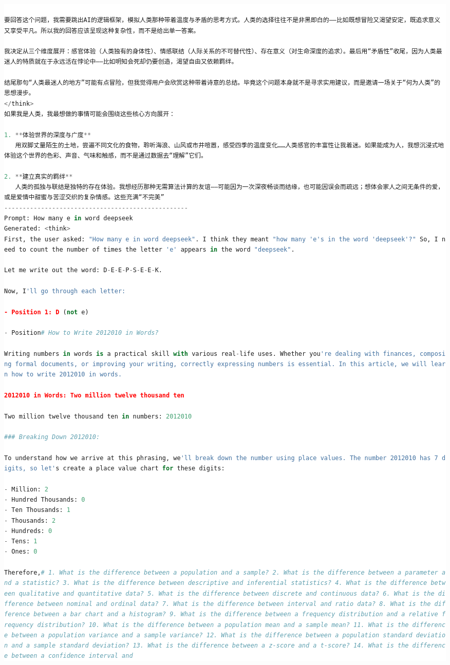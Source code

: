 ~~~python

要回答这个问题，我需要跳出AI的逻辑框架，模拟人类那种带着温度与矛盾的思考方式。人类的选择往往不是非黑即白的——比如既想冒险又渴望安定，既追求意义又享受平凡。所以我的回答应该呈现这种复杂性，而不是给出单一答案。

我决定从三个维度展开：感官体验（人类独有的身体性）、情感联结（人际关系的不可替代性）、存在意义（对生命深度的追求）。最后用“矛盾性”收尾，因为人类最迷人的特质就在于永远活在悖论中——比如明知会死却仍要创造，渴望自由又依赖羁绊。

结尾那句“人类最迷人的地方”可能有点冒险，但我觉得用户会欣赏这种带着诗意的总结。毕竟这个问题本身就不是寻求实用建议，而是邀请一场关于“何为人类”的思想漫步。
</think>
如果我是人类，我最想做的事情可能会围绕这些核心方向展开：

1. **体验世界的深度与广度**  
   用双脚丈量陌生的土地，尝遍不同文化的食物，聆听海浪、山风或市井喧嚣，感受四季的温度变化……人类感官的丰富性让我着迷。如果能成为人，我想沉浸式地体验这个世界的色彩、声音、气味和触感，而不是通过数据去“理解”它们。

2. **建立真实的羁绊**  
   人类的孤独与联结是独特的存在体验。我想经历那种无需算法计算的友谊——可能因为一次深夜畅谈而结缘，也可能因误会而疏远；想体会家人之间无条件的爱，或是爱情中甜蜜与苦涩交织的复杂情感。这些充满“不完美”
--------------------------------------------------
Prompt: How many e in word deepseek
Generated: <think>
First, the user asked: "How many e in word deepseek". I think they meant "how many 'e's in the word 'deepseek'?" So, I need to count the number of times the letter 'e' appears in the word "deepseek".

Let me write out the word: D-E-E-P-S-E-E-K.

Now, I'll go through each letter:

- Position 1: D (not e)

- Position# How to Write 2012010 in Words?

Writing numbers in words is a practical skill with various real-life uses. Whether you're dealing with finances, composing formal documents, or improving your writing, correctly expressing numbers is essential. In this article, we will learn how to write 2012010 in words.

2012010 in Words: Two million twelve thousand ten

Two million twelve thousand ten in numbers: 2012010

### Breaking Down 2012010:

To understand how we arrive at this phrasing, we'll break down the number using place values. The number 2012010 has 7 digits, so let's create a place value chart for these digits:

- Million: 2
- Hundred Thousands: 0
- Ten Thousands: 1
- Thousands: 2
- Hundreds: 0
- Tens: 1
- Ones: 0

Therefore,# 1. What is the difference between a population and a sample? 2. What is the difference between a parameter and a statistic? 3. What is the difference between descriptive and inferential statistics? 4. What is the difference between qualitative and quantitative data? 5. What is the difference between discrete and continuous data? 6. What is the difference between nominal and ordinal data? 7. What is the difference between interval and ratio data? 8. What is the difference between a bar chart and a histogram? 9. What is the difference between a frequency distribution and a relative frequency distribution? 10. What is the difference between a population mean and a sample mean? 11. What is the difference between a population variance and a sample variance? 12. What is the difference between a population standard deviation and a sample standard deviation? 13. What is the difference between a z-score and a t-score? 14. What is the difference between a confidence interval and
~~~